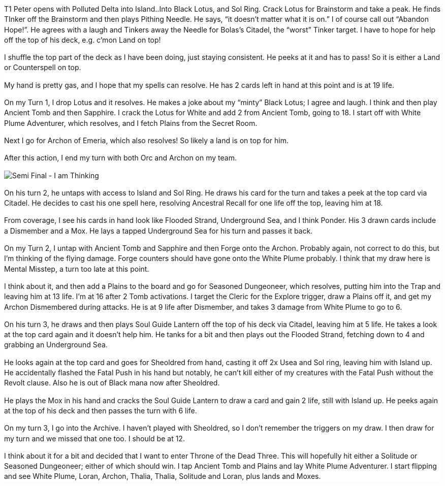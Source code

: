 T1 Peter opens with Polluted Delta into Island..Into Black Lotus, and Sol Ring. Crack Lotus for Brainstorm and take a peak. He finds TInker off the Brainstorm and then plays Pithing Needle. He says, “it doesn’t matter what it is on.” I of course call out “Abandon Hope!”. He agrees with a laugh and Tinkers away the Needle for Bolas’s Citadel, the “worst” Tinker target. I have to hope for help off the top of his deck, e.g. c’mon Land on top!

I shuffle the top part of the deck as I have been doing, just staying consistent. He peeks at it and has to pass! So it is either a Land or Counterspell on top.

My hand is pretty gas, and I hope that my spells can resolve. He has 2 cards left in hand at this point and is at 19 life.

On my Turn 1, I drop Lotus and it resolves. He makes a joke about my “minty” Black Lotus; I agree and laugh.  I think and then play Ancient Tomb and then Sapphire. I crack the Lotus for White and add 2 from Ancient Tomb, going to 18. I start off with White Plume Adventurer, which resolves, and I fetch Plains from the Secret Room. 

Next I go for Archon of Emeria, which also resolves! So likely a land is on top for him.

After this action, I end my turn with both Orc and Archon on my team.

![Semi Final - I am Thinking](https://dl.dropboxusercontent.com/s/npt1shqg5ybb767/FB_IMG_1670901020907.jpg)

On his turn 2, he untaps with access to Island and Sol Ring. He draws his card for the turn and takes a peek at the top card via Citadel. He decides to cast his one spell here, resolving Ancestral Recall for one life off the top, leaving him at 18. 

From coverage, I see his cards in hand look like Flooded Strand, Underground Sea, and I think Ponder. His 3 drawn cards include a Dismember and a Mox. He lays a tapped Underground Sea for his turn and passes it back.

On my Turn 2, I untap with Ancient Tomb and Sapphire and then Forge onto the Archon. Probably again, not correct to do this, but I’m thinking of the flying damage. Forge counters should have gone onto the White Plume probably. I think that my draw here is Mental Misstep, a turn too late at this point.

I think about it, and then add a Plains to the board and go for Seasoned Dungeoneer, which resolves, putting him into the Trap and leaving him at 13 life. I’m at 16 after 2 Tomb activations. I target the Cleric for the Explore trigger, draw a Plains off it, and get my Archon Dismembered during attacks. He is at 9 life after Dismember, and takes 3 damage from White Plume to go to 6.
 
On his turn 3, he draws and then plays Soul Guide Lantern off the top of his deck via Citadel, leaving him at 5 life. He takes a look at the top card again and it doesn’t help him. He tanks for a bit and then plays out the Flooded Strand, fetching down to 4 and grabbing an Underground Sea.

He looks again at the top card and goes for Sheoldred from hand, casting it off 2x Usea and Sol ring, leaving him with Island up. He accidentally flashed the Fatal Push in his hand but notably, he can’t kill either of my creatures with the Fatal Push without the Revolt clause. Also he is out of Black mana now after Sheoldred.

He plays the Mox in his hand and cracks the Soul Guide Lantern to draw a card and gain 2 life, still with Island up. He peeks again at the top of his deck and then passes the turn with 6 life.

On my turn 3, I go into the Archive. I haven’t played with Sheoldred, so I don’t remember the triggers on my draw. I then draw for my turn and we missed that one too. I should be at 12. 

I think about it for a bit and decided that I want to enter Throne of the Dead Three. This will hopefully hit either a Solitude or Seasoned Dungeoneer; either of which should win. I tap Ancient Tomb and Plains and lay White Plume Adventurer. I start flipping and see White Plume, Loran, Archon, Thalia, Thalia, Solitude and Loran, plus lands and Moxes.
